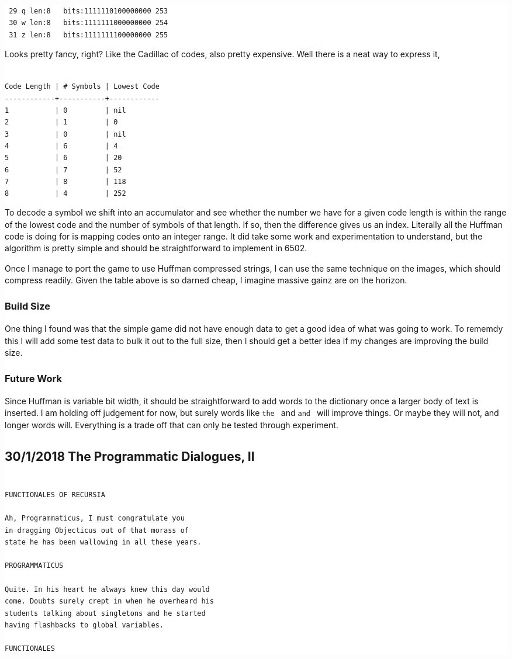~~~~
 29 q len:8   bits:1111110100000000 253
 30 w len:8   bits:1111111000000000 254
 31 z len:8   bits:1111111100000000 255

~~~~

Looks pretty fancy, right? Like the Cadillac of codes, also pretty expensive. Well there is a neat way to express it,

~~~~

Code Length | # Symbols | Lowest Code
------------+-----------+------------
1           | 0         | nil
2           | 1         | 0
3           | 0         | nil
4           | 6         | 4
5           | 6         | 20
6           | 7         | 52
7           | 8         | 118
8           | 4         | 252

~~~~

To decode a symbol we shift into an accumulator and see whether the number we have for a given code length is within the
range of the lowest code and the number of symbols of that length. If so, then the difference gives us an index. Literally all the Huffman code is doing for is mapping codes onto an integer range. It did take some work and experimentation to understand, but the algorithm is pretty simple and should be straightforward to implement in 6502.

Once I manage to port the game to use Huffman compressed strings, I can use the same technique on the images, which should compress readily. Given the table above is so darned cheap, I imagine massive gainz are on the horizon.

### Build Size

One thing I found was that the simple game did not have enough data to get a good idea of what was going to work. To rememdy this I will add some test data to bulk it out to the full size, then I should get a better idea if my changes are improving the build size.

### Future Work

Since Huffman is variable bit width, it should be straightforward to add words to the dictionary once a larger body of text is inserted. I am holding off judgement for now, but surely words like `the ` and `and ` will improve things. Or maybe they will not, and longer words will. Everything is a trade off that can only be tested through experiment.

## 30/1/2018 The Programmatic Dialogues, II

~~~~

FUNCTIONALES OF RECURSIA
 
Ah, Programmaticus, I must congratulate you
in dragging Objecticus out of that morass of
state he has been wallowing in all these years.
 
PROGRAMMATICUS
 
Quite. In his heart he always knew this day would
come. Doubts surely crept in when he overheard his
students talking about singletons and he started
having flashbacks to global variables.
 
FUNCTIONALES
~~~~